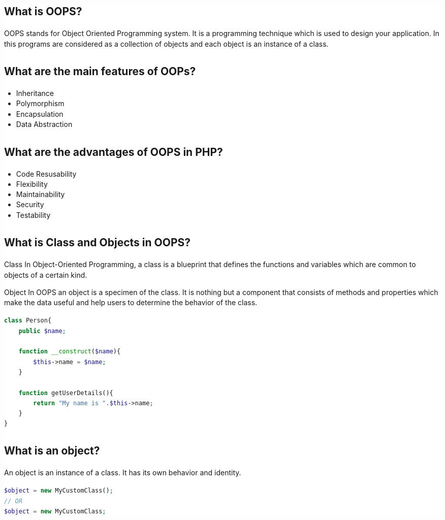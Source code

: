 ## What is OOPS?

OOPS stands for Object Oriented Programming system. It is a programming technique which is used to design your application. In this programs are considered as a collection of objects and each object is an instance of a class.

## What are the main features of OOPs?

- Inheritance
- Polymorphism
- Encapsulation
- Data Abstraction

## What are the advantages of OOPS in PHP?

- Code Resusability
- Flexibility
- Maintainability
- Security
- Testability

## What is Class and Objects in OOPS?

Class
In Object-Oriented Programming, a class is a blueprint that defines the functions and variables which are common to objects of a certain kind.

Object
In OOPS an object is a specimen of the class. It is nothing but a component that consists of methods and properties which make the data useful and help users to determine the behavior of the class.

```php
class Person{
    public $name;

    function __construct($name){
        $this->name = $name;
    }

    function getUserDetails(){
        return "My name is ".$this->name;
    }
}
```

## What is an object?

An object is an instance of a class. It has its own behavior and identity.

```php
$object = new MyCustomClass();
// OR
$object = new MyCustomClass;
```
